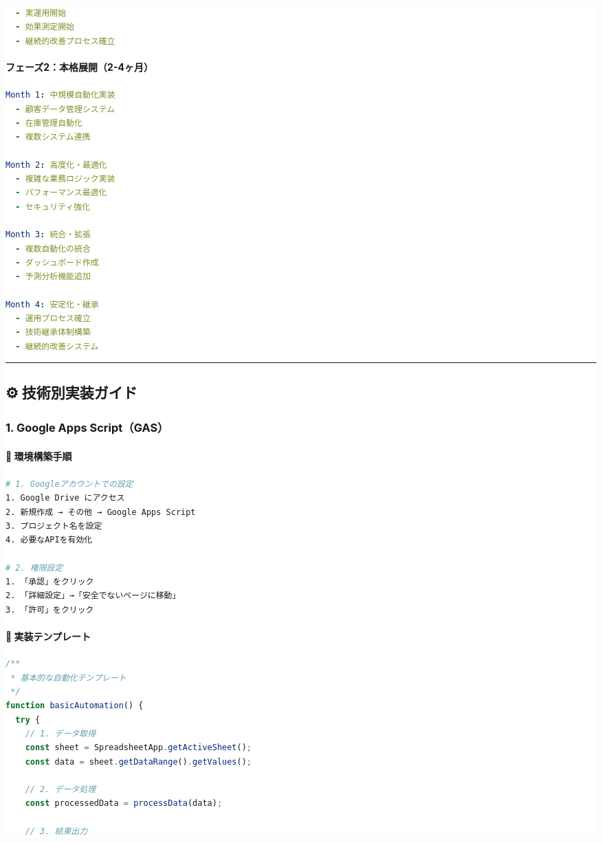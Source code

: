 ```yaml
  - 実運用開始
  - 効果測定開始
  - 継続的改善プロセス確立
```

#### **フェーズ2：本格展開（2-4ヶ月）**
```yaml
Month 1: 中規模自動化実装
  - 顧客データ管理システム
  - 在庫管理自動化
  - 複数システム連携

Month 2: 高度化・最適化
  - 複雑な業務ロジック実装
  - パフォーマンス最適化
  - セキュリティ強化

Month 3: 統合・拡張
  - 複数自動化の統合
  - ダッシュボード作成
  - 予測分析機能追加

Month 4: 安定化・継承
  - 運用プロセス確立
  - 技術継承体制構築
  - 継続的改善システム
```

---

## ⚙️ 技術別実装ガイド

### 1. Google Apps Script（GAS）

#### 🔧 環境構築手順
```bash
# 1. Googleアカウントでの設定
1. Google Drive にアクセス
2. 新規作成 → その他 → Google Apps Script
3. プロジェクト名を設定
4. 必要なAPIを有効化

# 2. 権限設定
1. 「承認」をクリック
2. 「詳細設定」→「安全でないページに移動」
3. 「許可」をクリック
```

#### 📝 実装テンプレート
```javascript
/**
 * 基本的な自動化テンプレート
 */
function basicAutomation() {
  try {
    // 1. データ取得
    const sheet = SpreadsheetApp.getActiveSheet();
    const data = sheet.getDataRange().getValues();
    
    // 2. データ処理
    const processedData = processData(data);
    
    // 3. 結果出力
```